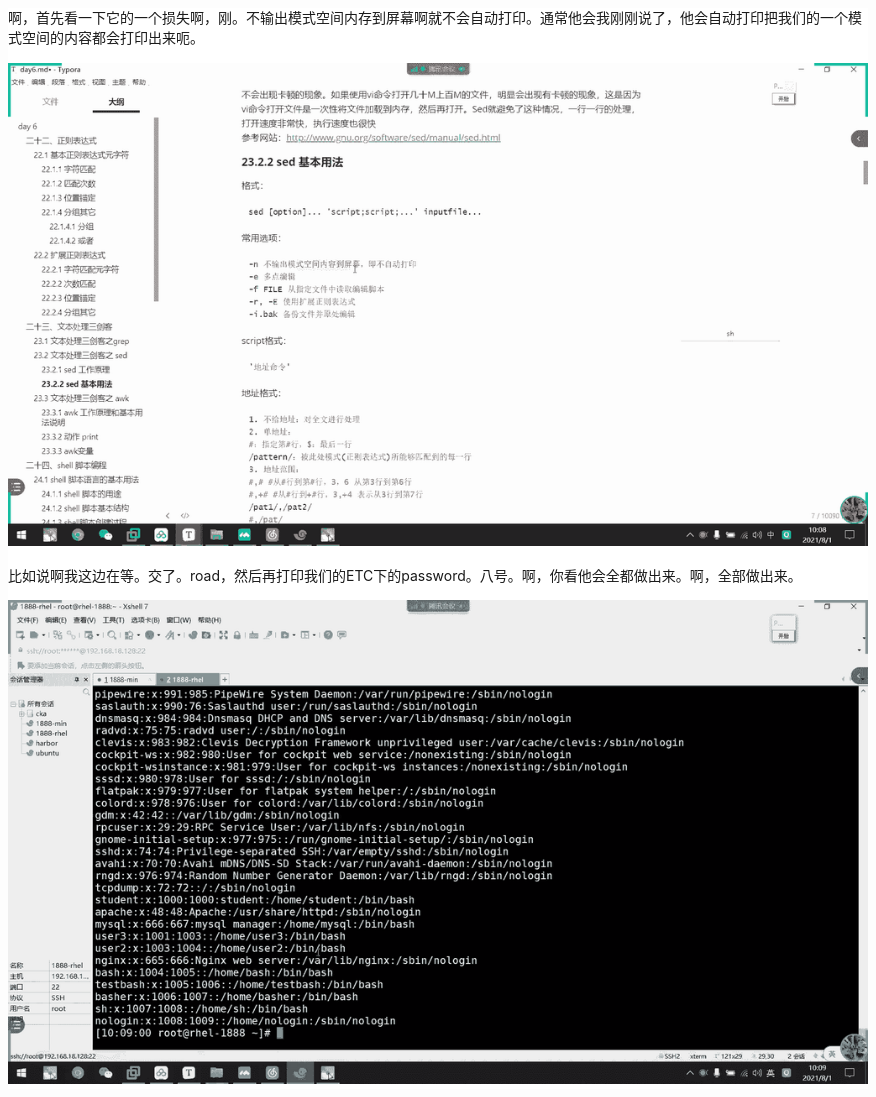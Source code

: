 
啊，首先看一下它的一个损失啊，刚。不输出模式空间内存到屏幕啊就不会自动打印。通常他会我刚刚说了，他会自动打印把我们的一个模式空间的内容都会打印出来呃。



![](img/fa6bdd1b77cb8407f4613df364d5b65f_131.png)

比如说啊我这边在等。交了。road，然后再打印我们的ETC下的password。八号。啊，你看他会全都做出来。啊，全部做出来。



![](img/fa6bdd1b77cb8407f4613df364d5b65f_133.png)
